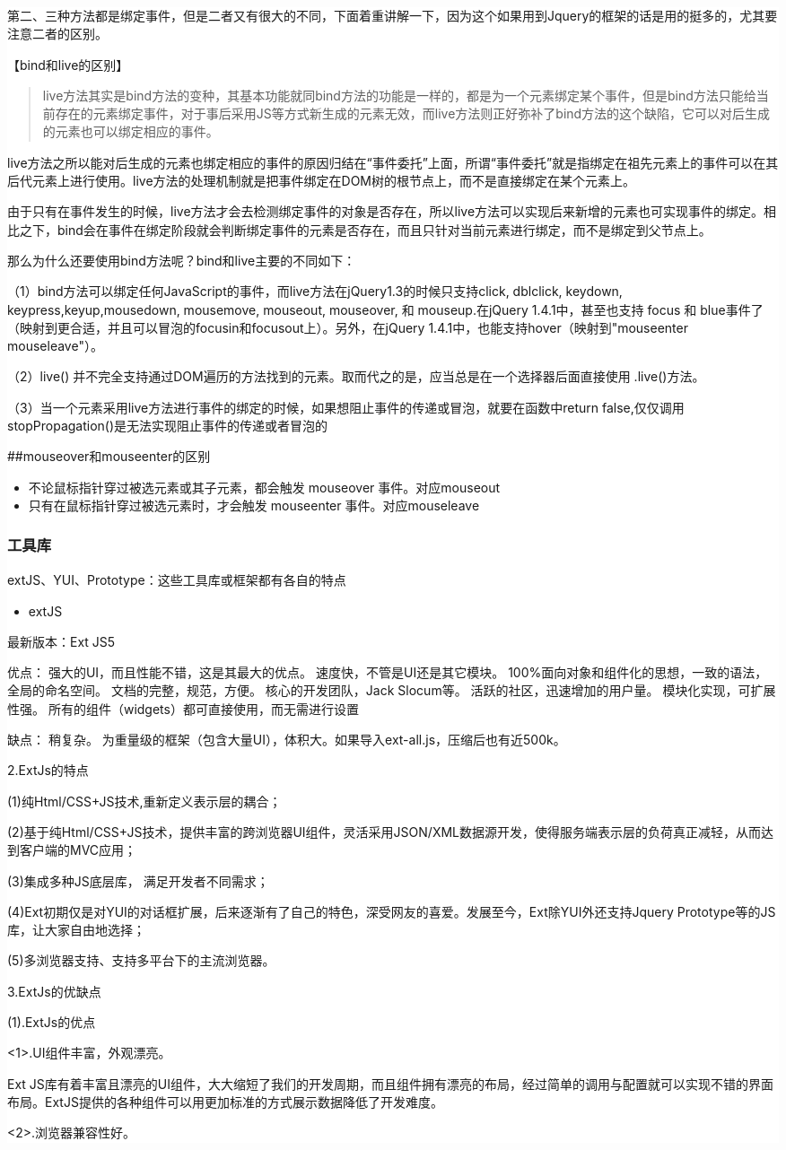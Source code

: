 第二、三种方法都是绑定事件，但是二者又有很大的不同，下面着重讲解一下，因为这个如果用到Jquery的框架的话是用的挺多的，尤其要注意二者的区别。

【bind和live的区别】
>live方法其实是bind方法的变种，其基本功能就同bind方法的功能是一样的，都是为一个元素绑定某个事件，但是bind方法只能给当前存在的元素绑定事件，对于事后采用JS等方式新生成的元素无效，而live方法则正好弥补了bind方法的这个缺陷，它可以对后生成的元素也可以绑定相应的事件。

live方法之所以能对后生成的元素也绑定相应的事件的原因归结在“事件委托”上面，所谓“事件委托”就是指绑定在祖先元素上的事件可以在其后代元素上进行使用。live方法的处理机制就是把事件绑定在DOM树的根节点上，而不是直接绑定在某个元素上。

由于只有在事件发生的时候，live方法才会去检测绑定事件的对象是否存在，所以live方法可以实现后来新增的元素也可实现事件的绑定。相比之下，bind会在事件在绑定阶段就会判断绑定事件的元素是否存在，而且只针对当前元素进行绑定，而不是绑定到父节点上。

那么为什么还要使用bind方法呢？bind和live主要的不同如下：

（1）bind方法可以绑定任何JavaScript的事件，而live方法在jQuery1.3的时候只支持click, dblclick, keydown, keypress,keyup,mousedown, mousemove, mouseout, mouseover, 和 mouseup.在jQuery 1.4.1中，甚至也支持 focus 和 blue事件了（映射到更合适，并且可以冒泡的focusin和focusout上）。另外，在jQuery 1.4.1中，也能支持hover（映射到"mouseenter mouseleave"）。

（2）live() 并不完全支持通过DOM遍历的方法找到的元素。取而代之的是，应当总是在一个选择器后面直接使用 .live()方法。

（3）当一个元素采用live方法进行事件的绑定的时候，如果想阻止事件的传递或冒泡，就要在函数中return false,仅仅调用stopPropagation()是无法实现阻止事件的传递或者冒泡的

##mouseover和mouseenter的区别

+ 不论鼠标指针穿过被选元素或其子元素，都会触发 mouseover 事件。对应mouseout
+ 只有在鼠标指针穿过被选元素时，才会触发 mouseenter 事件。对应mouseleave


### **工具库**
extJS、YUI、Prototype：这些工具库或框架都有各自的特点

+ extJS

最新版本：Ext JS5

优点： 强大的UI，而且性能不错，这是其最大的优点。 速度快，不管是UI还是其它模块。 100%面向对象和组件化的思想，一致的语法，全局的命名空间。 文档的完整，规范，方便。 核心的开发团队，Jack Slocum等。 活跃的社区，迅速增加的用户量。 模块化实现，可扩展性强。 所有的组件（widgets）都可直接使用，而无需进行设置

缺点： 稍复杂。 为重量级的框架（包含大量UI），体积大。如果导入ext-all.js，压缩后也有近500k。

2.ExtJs的特点

(1)纯Html/CSS+JS技术,重新定义表示层的耦合；

(2)基于纯Html/CSS+JS技术，提供丰富的跨浏览器UI组件，灵活采用JSON/XML数据源开发，使得服务端表示层的负荷真正减轻，从而达到客户端的MVC应用；

(3)集成多种JS底层库， 满足开发者不同需求；

(4)Ext初期仅是对YUI的对话框扩展，后来逐渐有了自己的特色，深受网友的喜爱。发展至今，Ext除YUI外还支持Jquery Prototype等的JS库，让大家自由地选择；

(5)多浏览器支持、支持多平台下的主流浏览器。

3.ExtJs的优缺点

(1).ExtJs的优点

<1>.UI组件丰富，外观漂亮。

Ext JS库有着丰富且漂亮的UI组件，大大缩短了我们的开发周期，而且组件拥有漂亮的布局，经过简单的调用与配置就可以实现不错的界面布局。ExtJS提供的各种组件可以用更加标准的方式展示数据降低了开发难度。

<2>.浏览器兼容性好。
